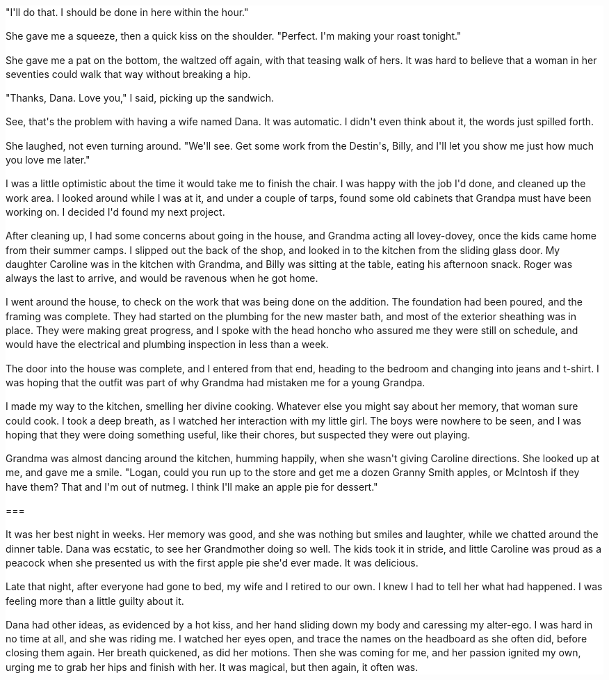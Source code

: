 "I'll do that. I should be done in here within the hour." 

She gave me a squeeze, then a quick kiss on the shoulder. "Perfect. I'm making your roast tonight." 

She gave me a pat on the bottom, the waltzed off again, with that teasing walk of hers. It was hard to believe that a woman in her seventies could walk that way without breaking a hip. 

"Thanks, Dana. Love you," I said, picking up the sandwich. 

See, that's the problem with having a wife named Dana. It was automatic. I didn't even think about it, the words just spilled forth. 

She laughed, not even turning around. "We'll see. Get some work from the Destin's, Billy, and I'll let you show me just how much you love me later." 

I was a little optimistic about the time it would take me to finish the chair. I was happy with the job I'd done, and cleaned up the work area. I looked around while I was at it, and under a couple of tarps, found some old cabinets that Grandpa must have been working on. I decided I'd found my next project. 

After cleaning up, I had some concerns about going in the house, and Grandma acting all lovey-dovey, once the kids came home from their summer camps. I slipped out the back of the shop, and looked in to the kitchen from the sliding glass door. My daughter Caroline was in the kitchen with Grandma, and Billy was sitting at the table, eating his afternoon snack. Roger was always the last to arrive, and would be ravenous when he got home. 

I went around the house, to check on the work that was being done on the addition. The foundation had been poured, and the framing was complete. They had started on the plumbing for the new master bath, and most of the exterior sheathing was in place. They were making great progress, and I spoke with the head honcho who assured me they were still on schedule, and would have the electrical and plumbing inspection in less than a week. 

The door into the house was complete, and I entered from that end, heading to the bedroom and changing into jeans and t-shirt. I was hoping that the outfit was part of why Grandma had mistaken me for a young Grandpa. 

I made my way to the kitchen, smelling her divine cooking. Whatever else you might say about her memory, that woman sure could cook. I took a deep breath, as I watched her interaction with my little girl. The boys were nowhere to be seen, and I was hoping that they were doing something useful, like their chores, but suspected they were out playing. 

Grandma was almost dancing around the kitchen, humming happily, when she wasn't giving Caroline directions. She looked up at me, and gave me a smile. "Logan, could you run up to the store and get me a dozen Granny Smith apples, or McIntosh if they have them? That and I'm out of nutmeg. I think I'll make an apple pie for dessert."  

===

It was her best night in weeks. Her memory was good, and she was nothing but smiles and laughter, while we chatted around the dinner table. Dana was ecstatic, to see her Grandmother doing so well. The kids took it in stride, and little Caroline was proud as a peacock when she presented us with the first apple pie she'd ever made. It was delicious. 

Late that night, after everyone had gone to bed, my wife and I retired to our own. I knew I had to tell her what had happened. I was feeling more than a little guilty about it. 

Dana had other ideas, as evidenced by a hot kiss, and her hand sliding down my body and caressing my alter-ego. I was hard in no time at all, and she was riding me. I watched her eyes open, and trace the names on the headboard as she often did, before closing them again. Her breath quickened, as did her motions. Then she was coming for me, and her passion ignited my own, urging me to grab her hips and finish with her. It was magical, but then again, it often was. 
